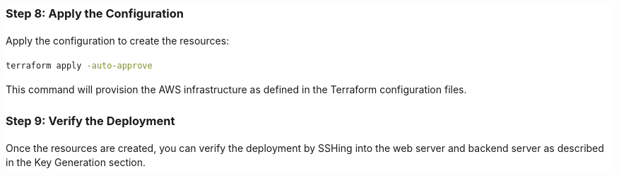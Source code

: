 ### Step 8: Apply the Configuration

Apply the configuration to create the resources:

```sh
terraform apply -auto-approve
```

This command will provision the AWS infrastructure as defined in the Terraform configuration files.

### Step 9: Verify the Deployment

Once the resources are created, you can verify the deployment by SSHing into the web server and backend server as described in the Key Generation section.
